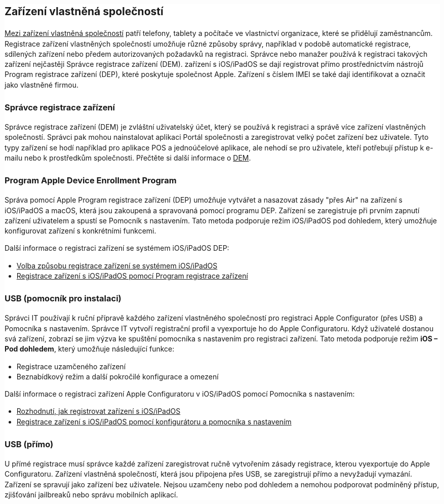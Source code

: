 ## <a name="corporate-owned-device"></a>Zařízení vlastněná společností
[Mezi zařízení vlastněná společností](corporate-identifiers-add.md) patří telefony, tablety a počítače ve vlastnictví organizace, které se přidělují zaměstnancům. Registrace zařízení vlastněných společností umožňuje různé způsoby správy, například v podobě automatické registrace, sdílených zařízení nebo předem autorizovaných požadavků na registraci. Správce nebo manažer používá k registraci takových zařízení nejčastěji Správce registrace zařízení (DEM). zařízení s iOS/iPadOS se dají registrovat přímo prostřednictvím nástrojů Program registrace zařízení (DEP), které poskytuje společnost Apple. Zařízení s číslem IMEI se také dají identifikovat a označit jako vlastněné firmou.

### <a name="device-enrollment-manager"></a>Správce registrace zařízení
Správce registrace zařízení (DEM) je zvláštní uživatelský účet, který se používá k registraci a správě více zařízení vlastněných společností. Správci pak mohou nainstalovat aplikaci Portál společnosti a zaregistrovat velký počet zařízení bez uživatele. Tyto typy zařízení se hodí například pro aplikace POS a jednoúčelové aplikace, ale nehodí se pro uživatele, kteří potřebují přístup k e-mailu nebo k prostředkům společnosti. Přečtěte si další informace o [DEM](device-enrollment-manager-enroll.md).

### <a name="apple-device-enrollment-program"></a>Program Apple Device Enrollment Program
Správa pomocí Apple Program registrace zařízení (DEP) umožňuje vytvářet a nasazovat zásady "přes Air" na zařízení s iOS/iPadOS a macOS, která jsou zakoupená a spravovaná pomocí programu DEP. Zařízení se zaregistruje při prvním zapnutí zařízení uživatelem a spustí se Pomocník s nastavením. Tato metoda podporuje režim iOS/iPadOS pod dohledem, který umožňuje konfigurovat zařízení s konkrétními funkcemi.

Další informace o registraci zařízení se systémem iOS/iPadOS DEP:

- [Volba způsobu registrace zařízení se systémem iOS/iPadOS](ios-enroll.md)
- [Registrace zařízení s iOS/iPadOS pomocí Program registrace zařízení](device-enrollment-program-enroll-ios.md)

### <a name="usb-sa"></a>USB (pomocník pro instalaci)
Správci IT používají k ruční přípravě každého zařízení vlastněného společností pro registraci Apple Configurator (přes USB) a Pomocníka s nastavením. Správce IT vytvoří registrační profil a vyexportuje ho do Apple Configuratoru. Když uživatelé dostanou svá zařízení, zobrazí se jim výzva ke spuštění pomocníka s nastavením pro registraci zařízení. Tato metoda podporuje režim **iOS – Pod dohledem**, který umožňuje následující funkce:
- Registrace uzamčeného zařízení
- Beznabídkový režim a další pokročilé konfigurace a omezení

Další informace o registraci zařízení Apple Configuratoru v iOS/iPadOS pomocí Pomocníka s nastavením:

- [Rozhodnutí, jak registrovat zařízení s iOS/iPadOS](ios-enroll.md)
- [Registrace zařízení s iOS/iPadOS pomocí konfigurátoru a pomocníka s nastavením](apple-configurator-enroll-ios.md)

### <a name="usb-direct"></a>USB (přímo)
U přímé registrace musí správce každé zařízení zaregistrovat ručně vytvořením zásady registrace, kterou vyexportuje do Apple Configuratoru. Zařízení vlastněná společností, která jsou připojena přes USB, se zaregistrují přímo a nevyžadují vymazání. Zařízení se spravují jako zařízení bez uživatele. Nejsou uzamčeny nebo pod dohledem a nemohou podporovat podmíněný přístup, zjišťování jailbreaků nebo správu mobilních aplikací.
